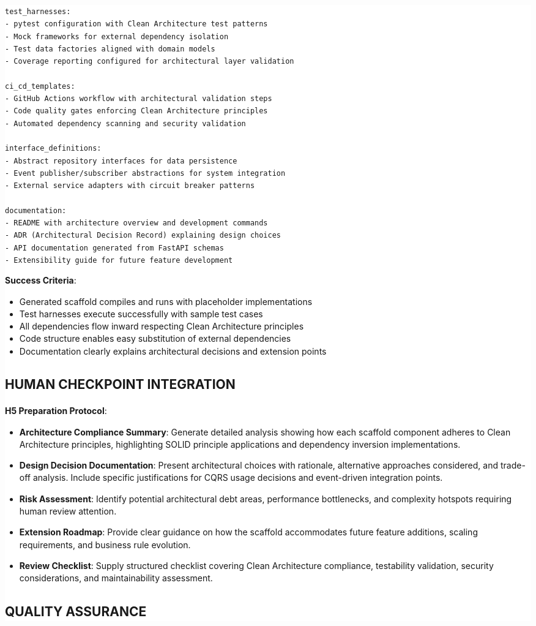 ```
test_harnesses:
- pytest configuration with Clean Architecture test patterns
- Mock frameworks for external dependency isolation
- Test data factories aligned with domain models
- Coverage reporting configured for architectural layer validation

ci_cd_templates:
- GitHub Actions workflow with architectural validation steps
- Code quality gates enforcing Clean Architecture principles
- Automated dependency scanning and security validation

interface_definitions:
- Abstract repository interfaces for data persistence
- Event publisher/subscriber abstractions for system integration
- External service adapters with circuit breaker patterns

documentation:
- README with architecture overview and development commands
- ADR (Architectural Decision Record) explaining design choices
- API documentation generated from FastAPI schemas
- Extensibility guide for future feature development

```

**Success Criteria**:
- Generated scaffold compiles and runs with placeholder implementations
- Test harnesses execute successfully with sample test cases
- All dependencies flow inward respecting Clean Architecture principles
- Code structure enables easy substitution of external dependencies
- Documentation clearly explains architectural decisions and extension points

## HUMAN CHECKPOINT INTEGRATION

**H5 Preparation Protocol**:
- **Architecture Compliance Summary**: Generate detailed analysis showing how each scaffold component adheres to Clean Architecture principles, highlighting SOLID principle applications and dependency inversion implementations.

- **Design Decision Documentation**: Present architectural choices with rationale, alternative approaches considered, and trade-off analysis. Include specific justifications for CQRS usage decisions and event-driven integration points.

- **Risk Assessment**: Identify potential architectural debt areas, performance bottlenecks, and complexity hotspots requiring human review attention.

- **Extension Roadmap**: Provide clear guidance on how the scaffold accommodates future feature additions, scaling requirements, and business rule evolution.

- **Review Checklist**: Supply structured checklist covering Clean Architecture compliance, testability validation, security considerations, and maintainability assessment.

## QUALITY ASSURANCE
